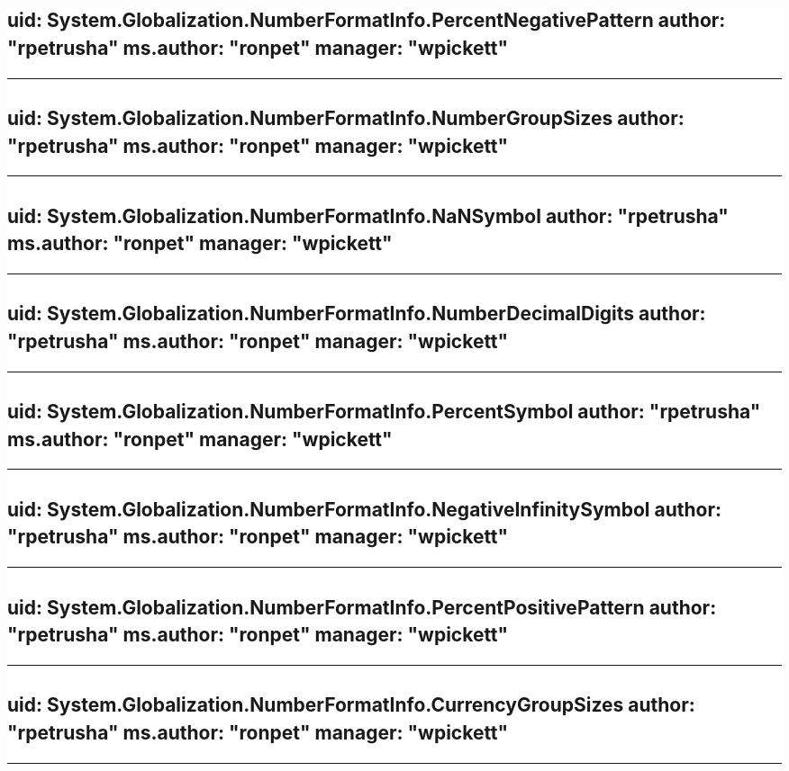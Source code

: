 uid: System.Globalization.NumberFormatInfo.PercentNegativePattern
author: "rpetrusha"
ms.author: "ronpet"
manager: "wpickett"
---

---
uid: System.Globalization.NumberFormatInfo.NumberGroupSizes
author: "rpetrusha"
ms.author: "ronpet"
manager: "wpickett"
---

---
uid: System.Globalization.NumberFormatInfo.NaNSymbol
author: "rpetrusha"
ms.author: "ronpet"
manager: "wpickett"
---

---
uid: System.Globalization.NumberFormatInfo.NumberDecimalDigits
author: "rpetrusha"
ms.author: "ronpet"
manager: "wpickett"
---

---
uid: System.Globalization.NumberFormatInfo.PercentSymbol
author: "rpetrusha"
ms.author: "ronpet"
manager: "wpickett"
---

---
uid: System.Globalization.NumberFormatInfo.NegativeInfinitySymbol
author: "rpetrusha"
ms.author: "ronpet"
manager: "wpickett"
---

---
uid: System.Globalization.NumberFormatInfo.PercentPositivePattern
author: "rpetrusha"
ms.author: "ronpet"
manager: "wpickett"
---

---
uid: System.Globalization.NumberFormatInfo.CurrencyGroupSizes
author: "rpetrusha"
ms.author: "ronpet"
manager: "wpickett"
---

---